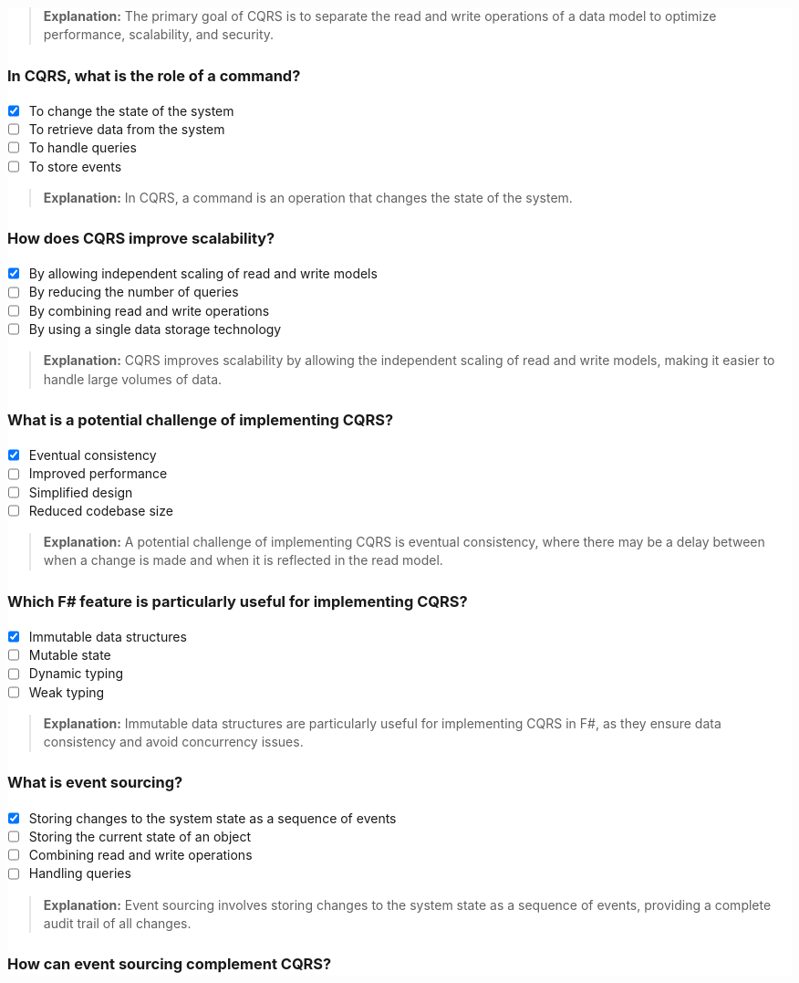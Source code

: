 > **Explanation:** The primary goal of CQRS is to separate the read and write operations of a data model to optimize performance, scalability, and security.

### In CQRS, what is the role of a command?

- [x] To change the state of the system
- [ ] To retrieve data from the system
- [ ] To handle queries
- [ ] To store events

> **Explanation:** In CQRS, a command is an operation that changes the state of the system.

### How does CQRS improve scalability?

- [x] By allowing independent scaling of read and write models
- [ ] By reducing the number of queries
- [ ] By combining read and write operations
- [ ] By using a single data storage technology

> **Explanation:** CQRS improves scalability by allowing the independent scaling of read and write models, making it easier to handle large volumes of data.

### What is a potential challenge of implementing CQRS?

- [x] Eventual consistency
- [ ] Improved performance
- [ ] Simplified design
- [ ] Reduced codebase size

> **Explanation:** A potential challenge of implementing CQRS is eventual consistency, where there may be a delay between when a change is made and when it is reflected in the read model.

### Which F# feature is particularly useful for implementing CQRS?

- [x] Immutable data structures
- [ ] Mutable state
- [ ] Dynamic typing
- [ ] Weak typing

> **Explanation:** Immutable data structures are particularly useful for implementing CQRS in F#, as they ensure data consistency and avoid concurrency issues.

### What is event sourcing?

- [x] Storing changes to the system state as a sequence of events
- [ ] Storing the current state of an object
- [ ] Combining read and write operations
- [ ] Handling queries

> **Explanation:** Event sourcing involves storing changes to the system state as a sequence of events, providing a complete audit trail of all changes.

### How can event sourcing complement CQRS?
